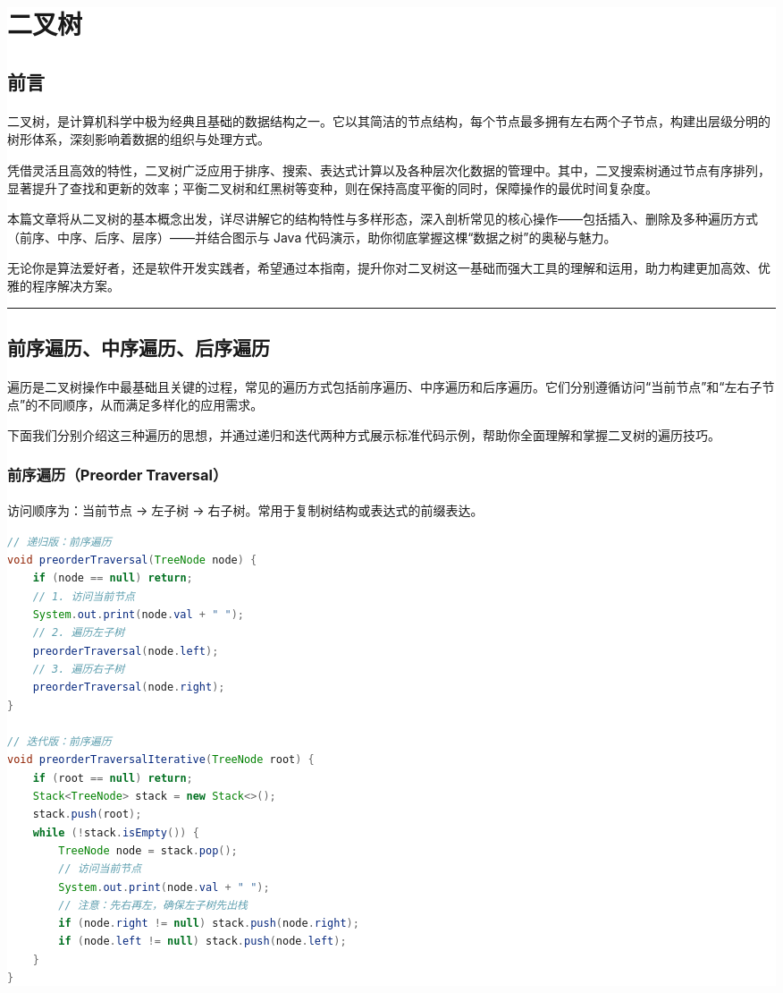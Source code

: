 # 二叉树

## 前言

  二叉树，是计算机科学中极为经典且基础的数据结构之一。它以其简洁的节点结构，每个节点最多拥有左右两个子节点，构建出层级分明的树形体系，深刻影响着数据的组织与处理方式。

  凭借灵活且高效的特性，二叉树广泛应用于排序、搜索、表达式计算以及各种层次化数据的管理中。其中，二叉搜索树通过节点有序排列，显著提升了查找和更新的效率；平衡二叉树和红黑树等变种，则在保持高度平衡的同时，保障操作的最优时间复杂度。

  本篇文章将从二叉树的基本概念出发，详尽讲解它的结构特性与多样形态，深入剖析常见的核心操作——包括插入、删除及多种遍历方式（前序、中序、后序、层序）——并结合图示与 Java 代码演示，助你彻底掌握这棵“数据之树”的奥秘与魅力。

  无论你是算法爱好者，还是软件开发实践者，希望通过本指南，提升你对二叉树这一基础而强大工具的理解和运用，助力构建更加高效、优雅的程序解决方案。

------

## 前序遍历、中序遍历、后序遍历

  遍历是二叉树操作中最基础且关键的过程，常见的遍历方式包括前序遍历、中序遍历和后序遍历。它们分别遵循访问“当前节点”和“左右子节点”的不同顺序，从而满足多样化的应用需求。

  下面我们分别介绍这三种遍历的思想，并通过递归和迭代两种方式展示标准代码示例，帮助你全面理解和掌握二叉树的遍历技巧。

### 前序遍历（Preorder Traversal）

访问顺序为：当前节点 → 左子树 → 右子树。常用于复制树结构或表达式的前缀表达。

```java
// 递归版：前序遍历
void preorderTraversal(TreeNode node) {
    if (node == null) return;
    // 1. 访问当前节点
    System.out.print(node.val + " ");
    // 2. 遍历左子树
    preorderTraversal(node.left);
    // 3. 遍历右子树
    preorderTraversal(node.right);
}

// 迭代版：前序遍历
void preorderTraversalIterative(TreeNode root) {
    if (root == null) return;
    Stack<TreeNode> stack = new Stack<>();
    stack.push(root);
    while (!stack.isEmpty()) {
        TreeNode node = stack.pop();
        // 访问当前节点
        System.out.print(node.val + " ");
        // 注意：先右再左，确保左子树先出栈
        if (node.right != null) stack.push(node.right);
        if (node.left != null) stack.push(node.left);
    }
}
```
